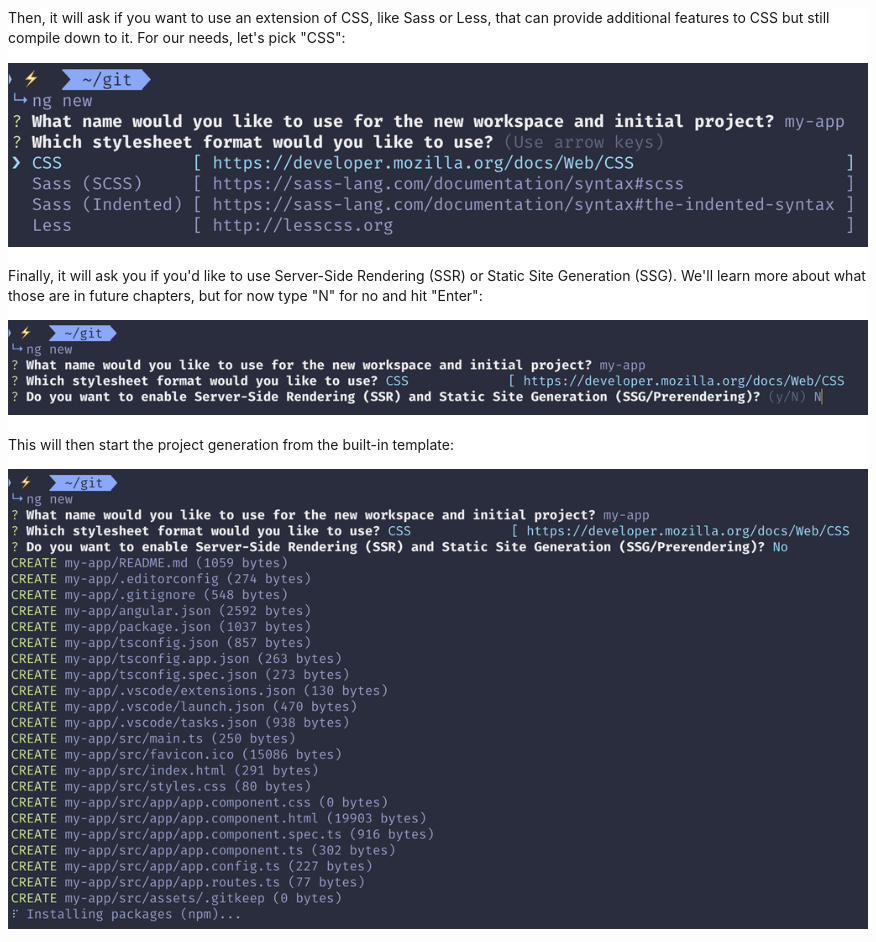 Then, it will ask if you want to use an extension of CSS, like Sass or Less, that can provide additional features to CSS but still compile down to it. For our needs, let's pick "CSS":

![A prompt with "Which stylesheet format would you like to use?"](./ng-new-css.png)

Finally, it will ask you if you'd like to use Server-Side Rendering (SSR) or Static Site Generation (SSG). We'll learn more about what those are in future chapters, but for now type "N" for no and hit "Enter":

![A prompt with "Do you want to enable Server-Side Rendering (SSR) and Static Site Generation (SSG/Pre-rendering)?"](./ng-new-ssr.png)

This will then start the project generation from the built-in template:

![The template being generated via the CLI](./ng-new-generate.png)
